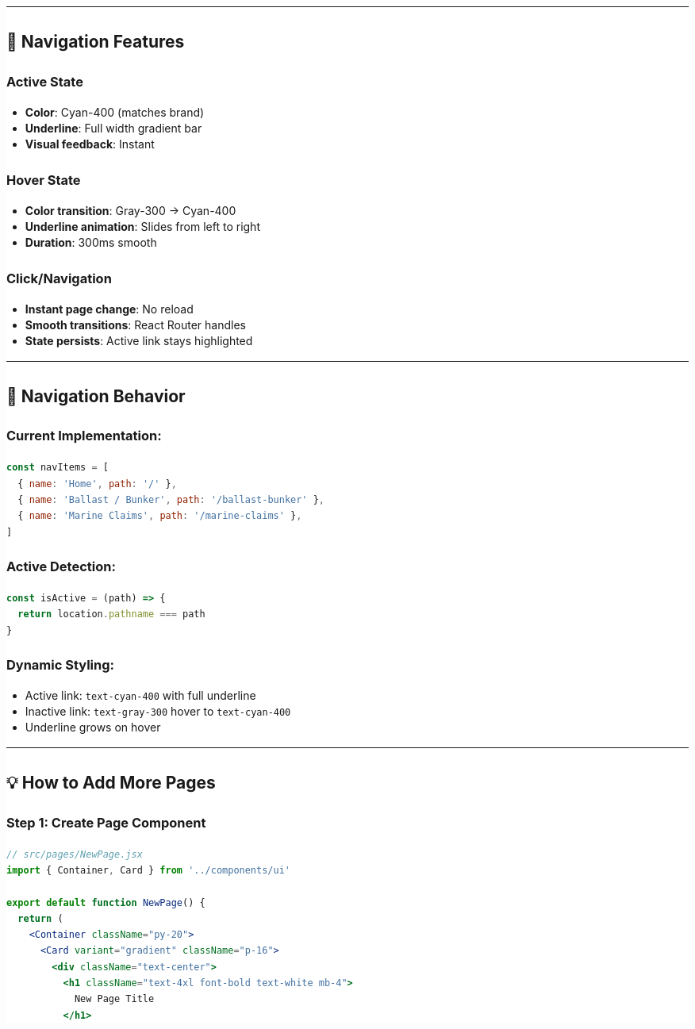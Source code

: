 
---

## 🎨 Navigation Features

### Active State
- **Color**: Cyan-400 (matches brand)
- **Underline**: Full width gradient bar
- **Visual feedback**: Instant

### Hover State
- **Color transition**: Gray-300 → Cyan-400
- **Underline animation**: Slides from left to right
- **Duration**: 300ms smooth

### Click/Navigation
- **Instant page change**: No reload
- **Smooth transitions**: React Router handles
- **State persists**: Active link stays highlighted

---

## 🎯 Navigation Behavior

### Current Implementation:
```jsx
const navItems = [
  { name: 'Home', path: '/' },
  { name: 'Ballast / Bunker', path: '/ballast-bunker' },
  { name: 'Marine Claims', path: '/marine-claims' },
]
```

### Active Detection:
```jsx
const isActive = (path) => {
  return location.pathname === path
}
```

### Dynamic Styling:
- Active link: `text-cyan-400` with full underline
- Inactive link: `text-gray-300` hover to `text-cyan-400`
- Underline grows on hover

---

## 💡 How to Add More Pages

### Step 1: Create Page Component
```jsx
// src/pages/NewPage.jsx
import { Container, Card } from '../components/ui'

export default function NewPage() {
  return (
    <Container className="py-20">
      <Card variant="gradient" className="p-16">
        <div className="text-center">
          <h1 className="text-4xl font-bold text-white mb-4">
            New Page Title
          </h1>
```